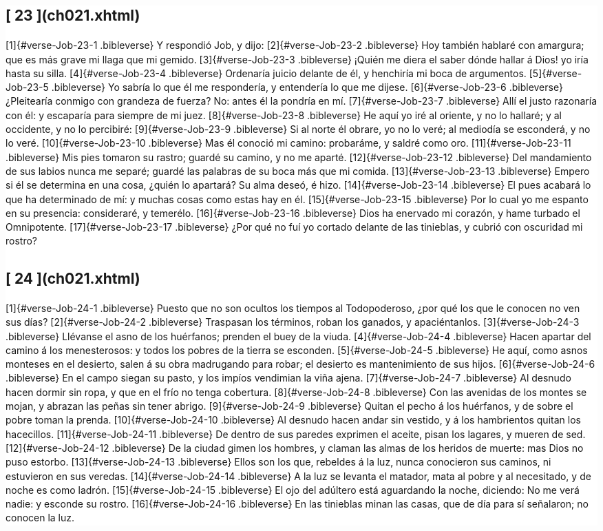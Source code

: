 <h2 class="chaptertitle">[&nbsp;23&nbsp;](ch021.xhtml)<span><span id="chapter-Job-23"></span></span></h2>
 
[1]{#verse-Job-23-1 .bibleverse} Y respondió Job, y dijo: 
[2]{#verse-Job-23-2 .bibleverse} Hoy también hablaré con amargura; que es más grave mi llaga que mi gemido. 
[3]{#verse-Job-23-3 .bibleverse} ¡Quién me diera el saber dónde hallar á Dios! yo iría hasta su silla. 
[4]{#verse-Job-23-4 .bibleverse} Ordenaría juicio delante de él, y henchiría mi boca de argumentos. 
[5]{#verse-Job-23-5 .bibleverse} Yo sabría lo que él me respondería, y entendería lo que me dijese. 
[6]{#verse-Job-23-6 .bibleverse} ¿Pleitearía conmigo con grandeza de fuerza? No: antes él la pondría en mí. 
[7]{#verse-Job-23-7 .bibleverse} Allí el justo razonaría con él: y escaparía para siempre de mi juez. 
[8]{#verse-Job-23-8 .bibleverse} He aquí yo iré al oriente, y no lo hallaré; y al occidente, y no lo percibiré: 
[9]{#verse-Job-23-9 .bibleverse} Si al norte él obrare, yo no lo veré; al mediodía se esconderá, y no lo veré. 
[10]{#verse-Job-23-10 .bibleverse} Mas él conoció mi camino: probaráme, y saldré como oro. 
[11]{#verse-Job-23-11 .bibleverse} Mis pies tomaron su rastro; guardé su camino, y no me aparté. 
[12]{#verse-Job-23-12 .bibleverse} Del mandamiento de sus labios nunca me separé; guardé las palabras de su boca más que mi comida. 
[13]{#verse-Job-23-13 .bibleverse} Empero si él se determina en una cosa, ¿quién lo apartará? Su alma deseó, é hizo. 
[14]{#verse-Job-23-14 .bibleverse} El pues acabará lo que ha determinado de mí: y muchas cosas como estas hay en él. 
[15]{#verse-Job-23-15 .bibleverse} Por lo cual yo me espanto en su presencia: consideraré, y temerélo. 
[16]{#verse-Job-23-16 .bibleverse} Dios ha enervado mi corazón, y hame turbado el Omnipotente. 
[17]{#verse-Job-23-17 .bibleverse} ¿Por qué no fuí yo cortado delante de las tinieblas, y cubrió con oscuridad mi rostro? 

<h2 class="chaptertitle">[&nbsp;24&nbsp;](ch021.xhtml)<span><span id="chapter-Job-24"></span></span></h2>
 
[1]{#verse-Job-24-1 .bibleverse} Puesto que no son ocultos los tiempos al Todopoderoso, ¿por qué los que le conocen no ven sus días? 
[2]{#verse-Job-24-2 .bibleverse} Traspasan los términos, roban los ganados, y apaciéntanlos. 
[3]{#verse-Job-24-3 .bibleverse} Llévanse el asno de los huérfanos; prenden el buey de la viuda. 
[4]{#verse-Job-24-4 .bibleverse} Hacen apartar del camino á los menesterosos: y todos los pobres de la tierra se esconden. 
[5]{#verse-Job-24-5 .bibleverse} He aquí, como asnos monteses en el desierto, salen á su obra madrugando para robar; el desierto es mantenimiento de sus hijos. 
[6]{#verse-Job-24-6 .bibleverse} En el campo siegan su pasto, y los impíos vendimian la viña ajena. 
[7]{#verse-Job-24-7 .bibleverse} Al desnudo hacen dormir sin ropa, y que en el frío no tenga cobertura. 
[8]{#verse-Job-24-8 .bibleverse} Con las avenidas de los montes se mojan, y abrazan las peñas sin tener abrigo. 
[9]{#verse-Job-24-9 .bibleverse} Quitan el pecho á los huérfanos, y de sobre el pobre toman la prenda. 
[10]{#verse-Job-24-10 .bibleverse} Al desnudo hacen andar sin vestido, y á los hambrientos quitan los hacecillos. 
[11]{#verse-Job-24-11 .bibleverse} De dentro de sus paredes exprimen el aceite, pisan los lagares, y mueren de sed. 
[12]{#verse-Job-24-12 .bibleverse} De la ciudad gimen los hombres, y claman las almas de los heridos de muerte: mas Dios no puso estorbo. 
[13]{#verse-Job-24-13 .bibleverse} Ellos son los que, rebeldes á la luz, nunca conocieron sus caminos, ni estuvieron en sus veredas. 
[14]{#verse-Job-24-14 .bibleverse} A la luz se levanta el matador, mata al pobre y al necesitado, y de noche es como ladrón. 
[15]{#verse-Job-24-15 .bibleverse} El ojo del adúltero está aguardando la noche, diciendo: No me verá nadie: y esconde su rostro. 
[16]{#verse-Job-24-16 .bibleverse} En las tinieblas minan las casas, que de día para sí señalaron; no conocen la luz. 